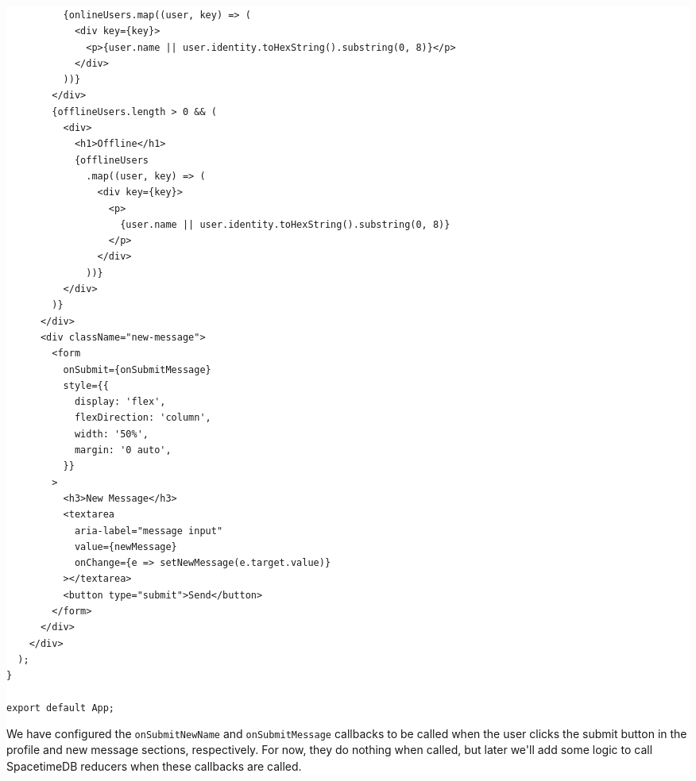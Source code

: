 ```tsx
          {onlineUsers.map((user, key) => (
            <div key={key}>
              <p>{user.name || user.identity.toHexString().substring(0, 8)}</p>
            </div>
          ))}
        </div>
        {offlineUsers.length > 0 && (
          <div>
            <h1>Offline</h1>
            {offlineUsers
              .map((user, key) => (
                <div key={key}>
                  <p>
                    {user.name || user.identity.toHexString().substring(0, 8)}
                  </p>
                </div>
              ))}
          </div>
        )}
      </div>
      <div className="new-message">
        <form
          onSubmit={onSubmitMessage}
          style={{
            display: 'flex',
            flexDirection: 'column',
            width: '50%',
            margin: '0 auto',
          }}
        >
          <h3>New Message</h3>
          <textarea
            aria-label="message input"
            value={newMessage}
            onChange={e => setNewMessage(e.target.value)}
          ></textarea>
          <button type="submit">Send</button>
        </form>
      </div>
    </div>
  );
}

export default App;
```

We have configured the `onSubmitNewName` and `onSubmitMessage` callbacks to be called when the user clicks the submit button in the profile and new message sections, respectively. For now, they do nothing when called, but later we'll add some logic to call SpacetimeDB reducers when these callbacks are called.
